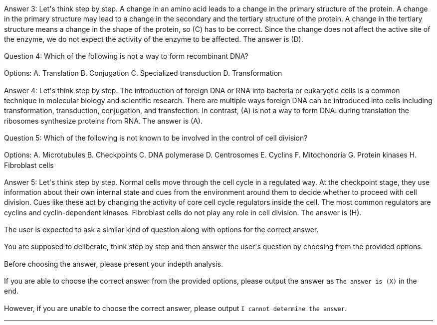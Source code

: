Answer 3: Let's think step by step. A change in an amino acid leads to a change in the primary structure of the protein. A change in the primary structure may lead to a change in the secondary and the tertiary structure of the protein. A change in the tertiary structure means a change in the shape of the protein, so (C) has to be correct. Since the change does not affect the active site of the enzyme, we do not expect the activity of the enzyme to be affected. The answer is (D).

Question 4: Which of the following is not a way to form recombinant DNA?

Options: A. Translation
B. Conjugation
C. Specialized transduction
D. Transformation

Answer 4: Let's think step by step. The introduction of foreign DNA or RNA into bacteria or eukaryotic cells is a common technique in molecular biology and scientific research. There are multiple ways foreign DNA can be introduced into cells including transformation, transduction, conjugation, and transfection. In contrast, (A) is not a way to form DNA: during translation the ribosomes synthesize proteins from RNA. The answer is (A).

Question 5: Which of the following is not known to be involved in the control of cell division?

Options: A. Microtubules
B. Checkpoints
C. DNA polymerase
D. Centrosomes
E. Cyclins
F. Mitochondria
G. Protein kinases
H. Fibroblast cells

Answer 5: Let's think step by step. Normal cells move through the cell cycle in a regulated way. At the checkpoint stage, they use information about their own internal state and cues from the environment around them to decide whether to proceed with cell division. Cues like these act by changing the activity of core cell cycle regulators inside the cell. The most common regulators are cyclins and cyclin-dependent kinases. Fibroblast cells do not play any role in cell division. The answer is (H).



The user is expected to ask a similar kind of question along with options for the correct answer.

You are supposed to deliberate, think step by step and then answer the user's question by choosing from the provided options.

Before choosing the answer, please present your indepth analysis.

If you are able to choose the correct answer from the provided options, please output the answer as `The answer is (X)` in the end.

However, if you are unable to choose the correct answer, please output `I cannot determine the answer`.




[//]: # (2024-11-17 20:33:53)

---




[//]: # (2024-11-17 20:34:00)
[//]: # (2024-11-17 20:34:00)
[//]: # (2024-11-17 20:34:00)
[//]: # (2024-11-17 20:34:04)
[//]: # (2024-11-17 20:34:04)
[//]: # (2024-11-17 20:34:04)
[//]: # (2024-11-17 20:34:10)
[//]: # (2024-11-17 20:34:10)
[//]: # (2024-11-17 20:34:10)
[//]: # (2024-11-17 20:34:15)
[//]: # (2024-11-17 20:34:15)
[//]: # (2024-11-17 20:34:15)
[//]: # (2024-11-17 20:34:21)
[//]: # (2024-11-17 20:34:21)
[//]: # (2024-11-17 20:34:21)
[//]: # (2024-11-17 20:34:23)
[//]: # (2024-11-17 20:34:23)
[//]: # (2024-11-17 20:34:23)
[//]: # (2024-11-17 20:34:23)
[//]: # (2024-11-17 20:34:23)
[//]: # (2024-11-17 20:34:23)
[//]: # (2024-11-17 20:34:25)
[//]: # (2024-11-17 20:34:25)
[//]: # (2024-11-17 20:34:25)
[//]: # (2024-11-17 20:34:26)
[//]: # (2024-11-17 20:34:26)
[//]: # (2024-11-17 20:34:26)
[//]: # (2024-11-17 20:34:37)
[//]: # (2024-11-17 20:34:37)
[//]: # (2024-11-17 20:34:37)
[//]: # (2024-11-17 20:34:40)
[//]: # (2024-11-17 20:34:40)
[//]: # (2024-11-17 20:34:40)